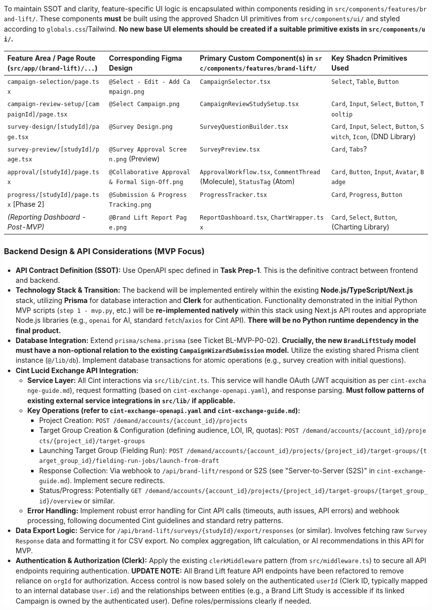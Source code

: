 To maintain SSOT and clarity, feature-specific UI logic is encapsulated within components residing in `src/components/features/brand-lift/`. These components **must** be built using the approved Shadcn UI primitives from `src/components/ui/` and styled according to `globals.css`/Tailwind. **No new base UI elements should be created if a suitable primitive exists in `src/components/ui/`.**

| Feature Area / Page Route (`src/app/(brand-lift)/...`) | Corresponding Figma Design                 | Primary Custom Component(s) in `src/components/features/brand-lift/` | Key Shadcn Primitives Used                 |
| :----------------------------------------------------- | :----------------------------------------- | :------------------------------------------------------------------- | :----------------------------------------- |
| `campaign-selection/page.tsx`                          | `@Select - Edit - Add Campaign.png`        | `CampaignSelector.tsx`                                               | `Select`, `Table`, `Button`                |
| `campaign-review-setup/[campaignId]/page.tsx`          | `@Select Campaign.png`                     | `CampaignReviewStudySetup.tsx`                                       | `Card`, `Input`, `Select`, `Button`, `Tooltip` |
| `survey-design/[studyId]/page.tsx`                   | `@Survey Design.png`                     | `SurveyQuestionBuilder.tsx`                                          | `Card`, `Input`, `Select`, `Button`, `Switch`, `Icon`, (DND Library) |
| `survey-preview/[studyId]/page.tsx`                  | `@Survey Approval Screen.png` (Preview)    | `SurveyPreview.tsx`                                                  | `Card`, `Tabs`?                            |
| `approval/[studyId]/page.tsx`                        | `@Collaborative Approval & Formal Sign-Off.png` | `ApprovalWorkflow.tsx`, `CommentThread` (Molecule), `StatusTag` (Atom) | `Card`, `Button`, `Input`, `Avatar`, `Badge` |
| `progress/[studyId]/page.tsx` [Phase 2]                | `@Submission & Progress Tracking.png`      | `ProgressTracker.tsx`                                                | `Card`, `Progress`, `Button`               |
| *(Reporting Dashboard - Post-MVP)*                   | `@Brand Lift Report Page.png`            | `ReportDashboard.tsx`, `ChartWrapper.tsx`                            | `Card`, `Select`, `Button`, (Charting Library) |


### Backend Design & API Considerations (MVP Focus)
*   **API Contract Definition (SSOT):** Use OpenAPI spec defined in **Task Prep-1**. This is the definitive contract between frontend and backend.
*   **Technology Stack & Transition:** The backend will be implemented entirely within the existing **Node.js/TypeScript/Next.js** stack, utilizing **Prisma** for database interaction and **Clerk** for authentication. Functionality demonstrated in the initial Python MVP scripts (`step 1 - mvp.py`, etc.) will be **re-implemented natively** within this stack using Next.js API routes and appropriate Node.js libraries (e.g., `openai` for AI, standard `fetch`/`axios` for Cint API). **There will be no Python runtime dependency in the final product.**
*   **Database Integration:** Extend `prisma/schema.prisma` (see Ticket BL-MVP-P0-02). **Crucially, the new `BrandLiftStudy` model must have a non-optional relation to the existing `CampaignWizardSubmission` model.** Utilize the existing shared Prisma client instance (`@/lib/db`). Implement database transactions for atomic operations (e.g., survey creation with initial questions).
*   **Cint Lucid Exchange API Integration:**
    *   **Service Layer:** All Cint interactions via `src/lib/cint.ts`. This service will handle OAuth (JWT acquisition as per `cint-exchange-guide.md`), request formatting (based on `cint-exchange-openapi.yaml`), and response parsing. **Must follow patterns of existing external service integrations in `src/lib/` if applicable.**
    *   **Key Operations (refer to `cint-exchange-openapi.yaml` and `cint-exchange-guide.md`):**
        *   Project Creation: `POST /demand/accounts/{account_id}/projects`
        *   Target Group Creation & Configuration (defining audience, LOI, IR, quotas): `POST /demand/accounts/{account_id}/projects/{project_id}/target-groups`
        *   Launching Target Group (Fielding Run): `POST /demand/accounts/{account_id}/projects/{project_id}/target-groups/{target_group_id}/fielding-run-jobs/launch-from-draft`
        *   Response Collection: Via webhook to `/api/brand-lift/respond` or S2S (see "Server-to-Server (S2S)" in `cint-exchange-guide.md`). Implement secure redirects.
        *   Status/Progress: Potentially `GET /demand/accounts/{account_id}/projects/{project_id}/target-groups/{target_group_id}/overview` or similar.
    *   **Error Handling:** Implement robust error handling for Cint API calls (timeouts, auth issues, API errors) and webhook processing, following documented Cint guidelines and standard retry patterns.
*   **Data Export Logic:** Service for `/api/brand-lift/surveys/{studyId}/export/responses` (or similar). Involves fetching raw `SurveyResponse` data and formatting it for CSV export. No complex aggregation, lift calculation, or AI recommendations in this API for MVP.
*   **Authentication & Authorization (Clerk):** Apply the existing `clerkMiddleware` pattern (from `src/middleware.ts`) to secure all API endpoints requiring authentication. **UPDATE NOTE:** All Brand Lift feature API endpoints have been refactored to remove reliance on `orgId` for authorization. Access control is now based solely on the authenticated `userId` (Clerk ID, typically mapped to an internal database `User.id`) and the relationships between entities (e.g., a Brand Lift Study is accessible if its linked Campaign is owned by the authenticated user). Define roles/permissions clearly if needed.
